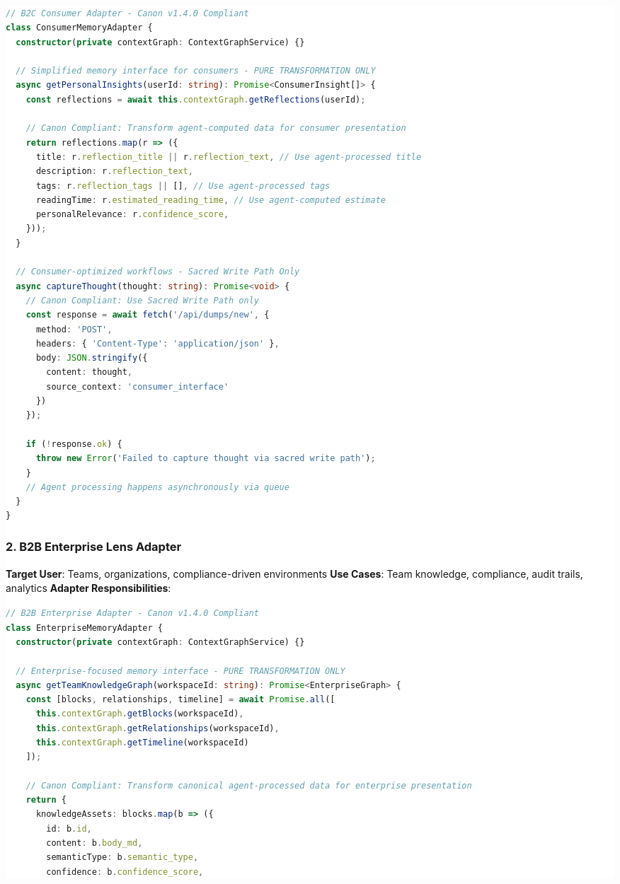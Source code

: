 ```typescript
// B2C Consumer Adapter - Canon v1.4.0 Compliant
class ConsumerMemoryAdapter {
  constructor(private contextGraph: ContextGraphService) {}
  
  // Simplified memory interface for consumers - PURE TRANSFORMATION ONLY
  async getPersonalInsights(userId: string): Promise<ConsumerInsight[]> {
    const reflections = await this.contextGraph.getReflections(userId);
    
    // Canon Compliant: Transform agent-computed data for consumer presentation
    return reflections.map(r => ({
      title: r.reflection_title || r.reflection_text, // Use agent-processed title
      description: r.reflection_text,
      tags: r.reflection_tags || [], // Use agent-processed tags
      readingTime: r.estimated_reading_time, // Use agent-computed estimate
      personalRelevance: r.confidence_score,
    }));
  }
  
  // Consumer-optimized workflows - Sacred Write Path Only
  async captureThought(thought: string): Promise<void> {
    // Canon Compliant: Use Sacred Write Path only
    const response = await fetch('/api/dumps/new', {
      method: 'POST',
      headers: { 'Content-Type': 'application/json' },
      body: JSON.stringify({ 
        content: thought,
        source_context: 'consumer_interface'
      })
    });
    
    if (!response.ok) {
      throw new Error('Failed to capture thought via sacred write path');
    }
    // Agent processing happens asynchronously via queue
  }
}
```

### 2. B2B Enterprise Lens Adapter  

**Target User**: Teams, organizations, compliance-driven environments
**Use Cases**: Team knowledge, compliance, audit trails, analytics
**Adapter Responsibilities**:

```typescript
// B2B Enterprise Adapter - Canon v1.4.0 Compliant  
class EnterpriseMemoryAdapter {
  constructor(private contextGraph: ContextGraphService) {}
  
  // Enterprise-focused memory interface - PURE TRANSFORMATION ONLY
  async getTeamKnowledgeGraph(workspaceId: string): Promise<EnterpriseGraph> {
    const [blocks, relationships, timeline] = await Promise.all([
      this.contextGraph.getBlocks(workspaceId),
      this.contextGraph.getRelationships(workspaceId), 
      this.contextGraph.getTimeline(workspaceId)
    ]);
    
    // Canon Compliant: Transform canonical agent-processed data for enterprise presentation
    return {
      knowledgeAssets: blocks.map(b => ({
        id: b.id,
        content: b.body_md,
        semanticType: b.semantic_type,
        confidence: b.confidence_score,
```